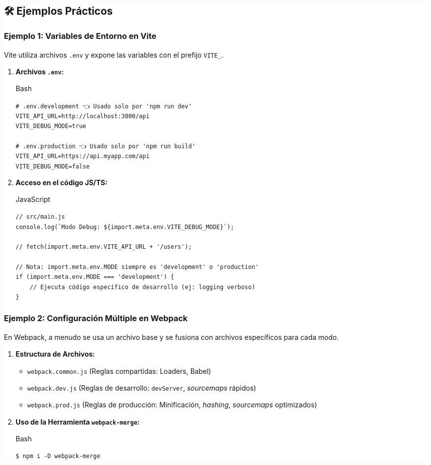 ## 🛠️ Ejemplos Prácticos

### Ejemplo 1: Variables de Entorno en Vite

Vite utiliza archivos `.env` y expone las variables con el prefijo `VITE_`.

1. **Archivos `.env`:**
    
    Bash
    
    ```
    # .env.development 👈 Usado solo por 'npm run dev'
    VITE_API_URL=http://localhost:3000/api
    VITE_DEBUG_MODE=true
    
    # .env.production 👈 Usado solo por 'npm run build'
    VITE_API_URL=https://api.myapp.com/api
    VITE_DEBUG_MODE=false
    ```
    
2. **Acceso en el código JS/TS:**
    
    JavaScript
    
    ```
    // src/main.js
    console.log(`Modo Debug: ${import.meta.env.VITE_DEBUG_MODE}`);
    
    // fetch(import.meta.env.VITE_API_URL + '/users');
    
    // Nota: import.meta.env.MODE siempre es 'development' o 'production'
    if (import.meta.env.MODE === 'development') {
        // Ejecuta código específico de desarrollo (ej: logging verboso)
    }
    ```
    

### Ejemplo 2: Configuración Múltiple en Webpack

En Webpack, a menudo se usa un archivo base y se fusiona con archivos específicos para cada modo.

1. **Estructura de Archivos:**
    
    - `webpack.common.js` (Reglas compartidas: Loaders, Babel)
        
    - `webpack.dev.js` (Reglas de desarrollo: `devServer`, _sourcemaps_ rápidos)
        
    - `webpack.prod.js` (Reglas de producción: Minificación, _hashing_, _sourcemaps_ optimizados)
        
2. **Uso de la Herramienta `webpack-merge`:**
    
    Bash
    
    ```
    $ npm i -D webpack-merge 
    ```
    